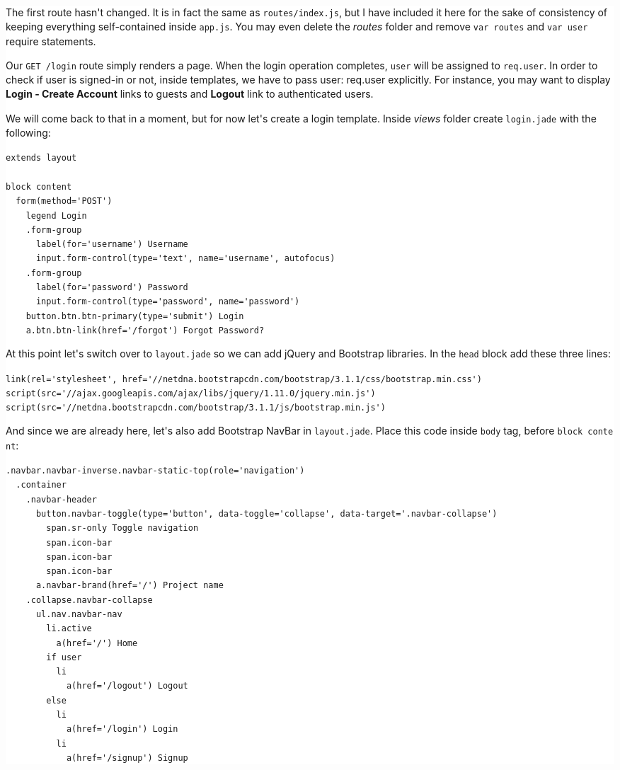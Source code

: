 The first route hasn't changed. It is in fact the same as `routes/index.js`,
but I have included it here for the sake of consistency of keeping
everything self-contained inside `app.js`. You may even delete the *routes*
folder and remove `var routes` and `var user` require statements.

Our `GET /login` route simply renders a page. When the login operation
completes, `user` will be assigned to `req.user`. In order to check if user
is signed-in or not, inside templates, we have to pass user: req.user
explicitly. For instance, you may want to display **Login - Create Account**
links to guests and **Logout** link to authenticated users.


We will come back to that in a moment, but for now let's create a login
template. Inside *views* folder create `login.jade` with the following:

```
extends layout

block content
  form(method='POST')
    legend Login
    .form-group
      label(for='username') Username
      input.form-control(type='text', name='username', autofocus)
    .form-group
      label(for='password') Password
      input.form-control(type='password', name='password')
    button.btn.btn-primary(type='submit') Login
    a.btn.btn-link(href='/forgot') Forgot Password?
```

At this point let's switch over to `layout.jade` so we can add jQuery and
Bootstrap libraries. In the `head` block add these three lines:

```
link(rel='stylesheet', href='//netdna.bootstrapcdn.com/bootstrap/3.1.1/css/bootstrap.min.css')
script(src='//ajax.googleapis.com/ajax/libs/jquery/1.11.0/jquery.min.js')
script(src='//netdna.bootstrapcdn.com/bootstrap/3.1.1/js/bootstrap.min.js')
```

And since we are already here, let's also add Bootstrap NavBar in `layout.jade`.
Place this code inside `body` tag, before `block content`:

```
.navbar.navbar-inverse.navbar-static-top(role='navigation')
  .container
    .navbar-header
      button.navbar-toggle(type='button', data-toggle='collapse', data-target='.navbar-collapse')
        span.sr-only Toggle navigation
        span.icon-bar
        span.icon-bar
        span.icon-bar
      a.navbar-brand(href='/') Project name
    .collapse.navbar-collapse
      ul.nav.navbar-nav
        li.active
          a(href='/') Home
        if user
          li
            a(href='/logout') Logout
        else
          li
            a(href='/login') Login
          li
            a(href='/signup') Signup
```

